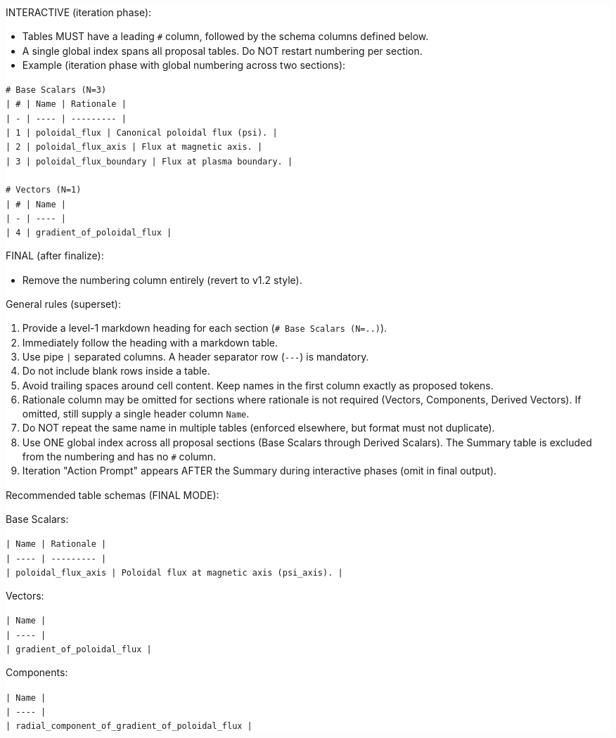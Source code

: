 INTERACTIVE (iteration phase):
- Tables MUST have a leading `#` column, followed by the schema columns defined below.
- A single global index spans all proposal tables. Do NOT restart numbering per section.
- Example (iteration phase with global numbering across two sections):
```
# Base Scalars (N=3)
| # | Name | Rationale |
| - | ---- | --------- |
| 1 | poloidal_flux | Canonical poloidal flux (psi). |
| 2 | poloidal_flux_axis | Flux at magnetic axis. |
| 3 | poloidal_flux_boundary | Flux at plasma boundary. |

# Vectors (N=1)
| # | Name |
| - | ---- |
| 4 | gradient_of_poloidal_flux |
```
FINAL (after finalize):
- Remove the numbering column entirely (revert to v1.2 style).

General rules (superset):
1. Provide a level-1 markdown heading for each section (`# Base Scalars (N=..)`).
2. Immediately follow the heading with a markdown table.
3. Use pipe `|` separated columns. A header separator row (`---`) is mandatory.
4. Do not include blank rows inside a table.
5. Avoid trailing spaces around cell content. Keep names in the first column exactly as proposed tokens.
6. Rationale column may be omitted for sections where rationale is not required (Vectors, Components, Derived Vectors). If omitted, still supply a single header column `Name`.
7. Do NOT repeat the same name in multiple tables (enforced elsewhere, but format must not duplicate).
8. Use ONE global index across all proposal sections (Base Scalars through Derived Scalars). The Summary table is excluded from the numbering and has no `#` column.
9. Iteration "Action Prompt" appears AFTER the Summary during interactive phases (omit in final output).

Recommended table schemas (FINAL MODE):

Base Scalars:
```
| Name | Rationale |
| ---- | --------- |
| poloidal_flux_axis | Poloidal flux at magnetic axis (psi_axis). |
```

Vectors:
```
| Name |
| ---- |
| gradient_of_poloidal_flux |
```

Components:
```
| Name |
| ---- |
| radial_component_of_gradient_of_poloidal_flux |
```
